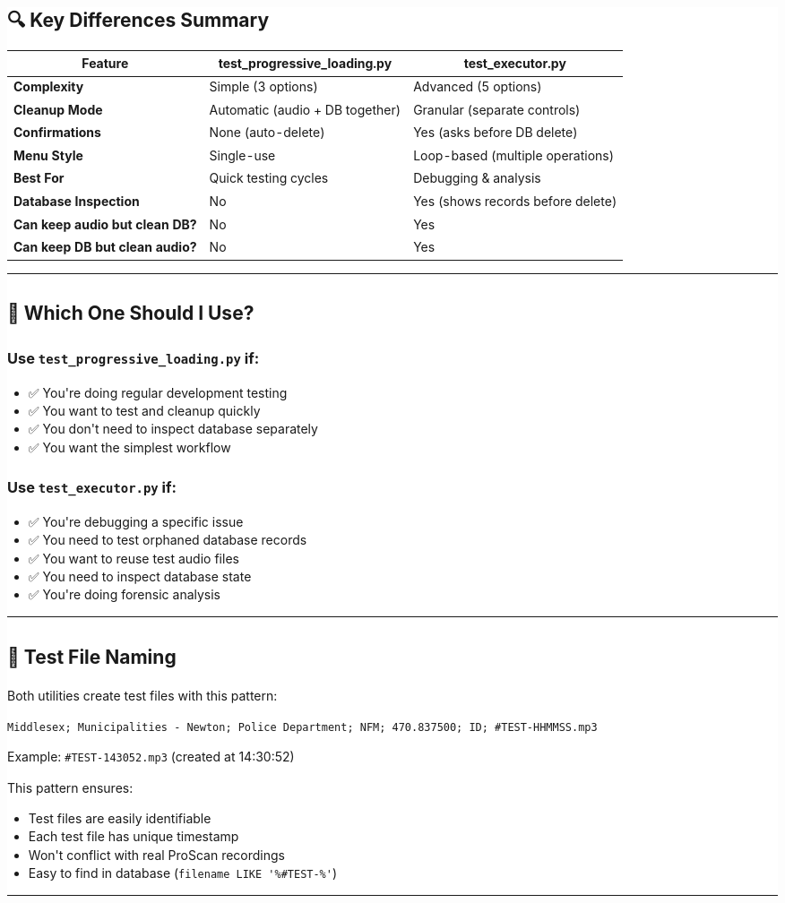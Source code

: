 
## 🔍 Key Differences Summary

| Feature | test_progressive_loading.py | test_executor.py |
|---------|----------------------------|------------------|
| **Complexity** | Simple (3 options) | Advanced (5 options) |
| **Cleanup Mode** | Automatic (audio + DB together) | Granular (separate controls) |
| **Confirmations** | None (auto-delete) | Yes (asks before DB delete) |
| **Menu Style** | Single-use | Loop-based (multiple operations) |
| **Best For** | Quick testing cycles | Debugging & analysis |
| **Database Inspection** | No | Yes (shows records before delete) |
| **Can keep audio but clean DB?** | No | Yes |
| **Can keep DB but clean audio?** | No | Yes |

---

## 🎯 Which One Should I Use?

### Use `test_progressive_loading.py` if:
- ✅ You're doing regular development testing
- ✅ You want to test and cleanup quickly
- ✅ You don't need to inspect database separately
- ✅ You want the simplest workflow

### Use `test_executor.py` if:
- ✅ You're debugging a specific issue
- ✅ You need to test orphaned database records
- ✅ You want to reuse test audio files
- ✅ You need to inspect database state
- ✅ You're doing forensic analysis

---

## 📝 Test File Naming

Both utilities create test files with this pattern:
```
Middlesex; Municipalities - Newton; Police Department; NFM; 470.837500; ID; #TEST-HHMMSS.mp3
```

Example: `#TEST-143052.mp3` (created at 14:30:52)

This pattern ensures:
- Test files are easily identifiable
- Each test file has unique timestamp
- Won't conflict with real ProScan recordings
- Easy to find in database (`filename LIKE '%#TEST-%'`)

---